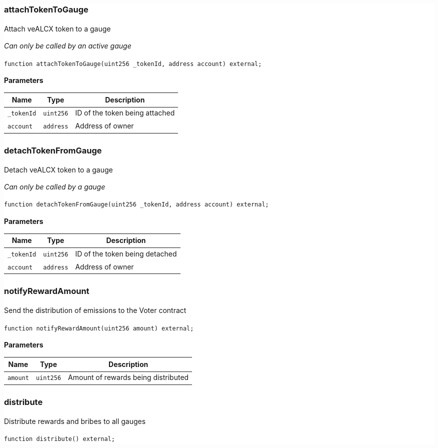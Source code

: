 ### attachTokenToGauge

Attach veALCX token to a gauge

*Can only be called by an active gauge*


```solidity
function attachTokenToGauge(uint256 _tokenId, address account) external;
```
**Parameters**

|Name|Type|Description|
|----|----|-----------|
|`_tokenId`|`uint256`|ID of the token being attached|
|`account`|`address`| Address of owner|


### detachTokenFromGauge

Detach veALCX token to a gauge

*Can only be called by a gauge*


```solidity
function detachTokenFromGauge(uint256 _tokenId, address account) external;
```
**Parameters**

|Name|Type|Description|
|----|----|-----------|
|`_tokenId`|`uint256`|ID of the token being detached|
|`account`|`address`| Address of owner|


### notifyRewardAmount

Send the distribution of emissions to the Voter contract


```solidity
function notifyRewardAmount(uint256 amount) external;
```
**Parameters**

|Name|Type|Description|
|----|----|-----------|
|`amount`|`uint256`|Amount of rewards being distributed|


### distribute

Distribute rewards and bribes to all gauges


```solidity
function distribute() external;
```
